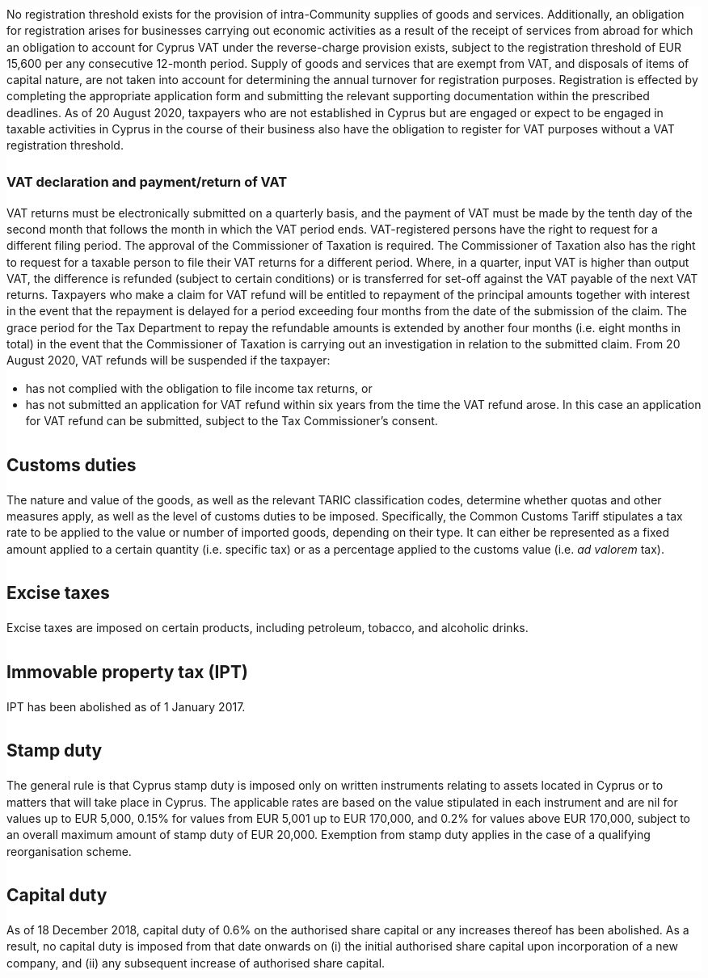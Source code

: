 
No registration threshold exists for the provision of intra-Community supplies of goods and services.
Additionally, an obligation for registration arises for businesses carrying out economic activities as a result of the receipt of services from abroad for which an obligation to account for Cyprus VAT under the reverse-charge provision exists, subject to the registration threshold of EUR 15,600 per any consecutive 12-month period.
Supply of goods and services that are exempt from VAT, and disposals of items of capital nature, are not taken into account for determining the annual turnover for registration purposes.
Registration is effected by completing the appropriate application form and submitting the relevant supporting documentation within the prescribed deadlines.
As of 20 August 2020, taxpayers who are not established in Cyprus but are engaged or expect to be engaged in taxable activities in Cyprus in the course of their business also have the obligation to register for VAT purposes without a VAT registration threshold.
### VAT declaration and payment/return of VAT
VAT returns must be electronically submitted on a quarterly basis, and the payment of VAT must be made by the tenth day of the second month that follows the month in which the VAT period ends.
VAT-registered persons have the right to request for a different filing period. The approval of the Commissioner of Taxation is required. The Commissioner of Taxation also has the right to request for a taxable person to file their VAT returns for a different period.
Where, in a quarter, input VAT is higher than output VAT, the difference is refunded (subject to certain conditions) or is transferred for set-off against the VAT payable of the next VAT returns.
Taxpayers who make a claim for VAT refund will be entitled to repayment of the principal amounts together with interest in the event that the repayment is delayed for a period exceeding four months from the date of the submission of the claim.
The grace period for the Tax Department to repay the refundable amounts is extended by another four months (i.e. eight months in total) in the event that the Commissioner of Taxation is carrying out an investigation in relation to the submitted claim.
From 20 August 2020, VAT refunds will be suspended if the taxpayer:
  * has not complied with the obligation to file income tax returns, or
  * has not submitted an application for VAT refund within six years from the time the VAT refund arose. In this case an application for VAT refund can be submitted, subject to the Tax Commissioner’s consent.


## Customs duties
The nature and value of the goods, as well as the relevant TARIC classification codes, determine whether quotas and other measures apply, as well as the level of customs duties to be imposed. Specifically, the Common Customs Tariff stipulates a tax rate to be applied to the value or number of imported goods, depending on their type. It can either be represented as a fixed amount applied to a certain quantity (i.e. specific tax) or as a percentage applied to the customs value (i.e. _ad valorem_ tax).
## Excise taxes
Excise taxes are imposed on certain products, including petroleum, tobacco, and alcoholic drinks.
## Immovable property tax (IPT)
IPT has been abolished as of 1 January 2017.
## Stamp duty
The general rule is that Cyprus stamp duty is imposed only on written instruments relating to assets located in Cyprus or to matters that will take place in Cyprus. The applicable rates are based on the value stipulated in each instrument and are nil for values up to EUR 5,000, 0.15% for values from EUR 5,001 up to EUR 170,000, and 0.2% for values above EUR 170,000, subject to an overall maximum amount of stamp duty of EUR 20,000. Exemption from stamp duty applies in the case of a qualifying reorganisation scheme.
## Capital duty
As of 18 December 2018, capital duty of 0.6% on the authorised share capital or any increases thereof has been abolished.
As a result, no capital duty is imposed from that date onwards on (i) the initial authorised share capital upon incorporation of a new company, and (ii) any subsequent increase of authorised share capital.